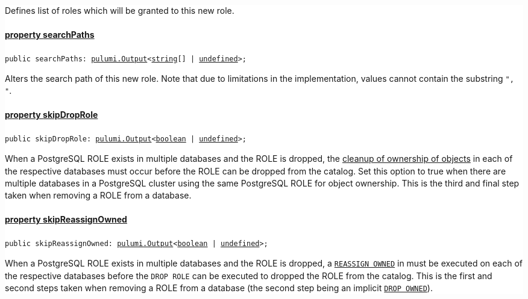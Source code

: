 Defines list of roles which will be granted to this new role.

<h4 class="pdoc-member-header" id="Role-searchPaths">
<a class="pdoc-child-name" href="https://github.com/pulumi/pulumi-postgresql/blob/ca6bd186282b65202f78d20cef4d86fca085efea/sdk/nodejs/role.ts#L138">property <b>searchPaths</b></a>
</h4>

<pre class="highlight"><code><span class='kd'>public </span>searchPaths: <a href='/docs/reference/pkg/nodejs/pulumi/pulumi/#Output'>pulumi.Output</a>&lt;<span class='kd'><a href='https://developer.mozilla.org/en-US/docs/Web/JavaScript/Reference/Global_Objects/String'>string</a></span>[] | <span class='kd'><a href='https://developer.mozilla.org/en-US/docs/Web/JavaScript/Reference/Global_Objects/undefined'>undefined</a></span>&gt;;</code></pre>

Alters the search path of this new role. Note that
due to limitations in the implementation, values cannot contain the substring
`", "`.

<h4 class="pdoc-member-header" id="Role-skipDropRole">
<a class="pdoc-child-name" href="https://github.com/pulumi/pulumi-postgresql/blob/ca6bd186282b65202f78d20cef4d86fca085efea/sdk/nodejs/role.ts#L148">property <b>skipDropRole</b></a>
</h4>

<pre class="highlight"><code><span class='kd'>public </span>skipDropRole: <a href='/docs/reference/pkg/nodejs/pulumi/pulumi/#Output'>pulumi.Output</a>&lt;<span class='kd'><a href='https://developer.mozilla.org/en-US/docs/Web/JavaScript/Reference/Global_Objects/Boolean'>boolean</a></span> | <span class='kd'><a href='https://developer.mozilla.org/en-US/docs/Web/JavaScript/Reference/Global_Objects/undefined'>undefined</a></span>&gt;;</code></pre>

When a PostgreSQL ROLE exists in multiple
databases and the ROLE is dropped, the
[cleanup of ownership of objects](https://www.postgresql.org/docs/current/static/role-removal.html)
in each of the respective databases must occur before the ROLE can be dropped
from the catalog.  Set this option to true when there are multiple databases
in a PostgreSQL cluster using the same PostgreSQL ROLE for object ownership.
This is the third and final step taken when removing a ROLE from a database.

<h4 class="pdoc-member-header" id="Role-skipReassignOwned">
<a class="pdoc-child-name" href="https://github.com/pulumi/pulumi-postgresql/blob/ca6bd186282b65202f78d20cef4d86fca085efea/sdk/nodejs/role.ts#L159">property <b>skipReassignOwned</b></a>
</h4>

<pre class="highlight"><code><span class='kd'>public </span>skipReassignOwned: <a href='/docs/reference/pkg/nodejs/pulumi/pulumi/#Output'>pulumi.Output</a>&lt;<span class='kd'><a href='https://developer.mozilla.org/en-US/docs/Web/JavaScript/Reference/Global_Objects/Boolean'>boolean</a></span> | <span class='kd'><a href='https://developer.mozilla.org/en-US/docs/Web/JavaScript/Reference/Global_Objects/undefined'>undefined</a></span>&gt;;</code></pre>

When a PostgreSQL ROLE exists in multiple
databases and the ROLE is dropped, a
[`REASSIGN OWNED`](https://www.postgresql.org/docs/current/static/sql-reassign-owned.html) in
must be executed on each of the respective databases before the `DROP ROLE`
can be executed to dropped the ROLE from the catalog.  This is the first and
second steps taken when removing a ROLE from a database (the second step being
an implicit
[`DROP OWNED`](https://www.postgresql.org/docs/current/static/sql-drop-owned.html)).
